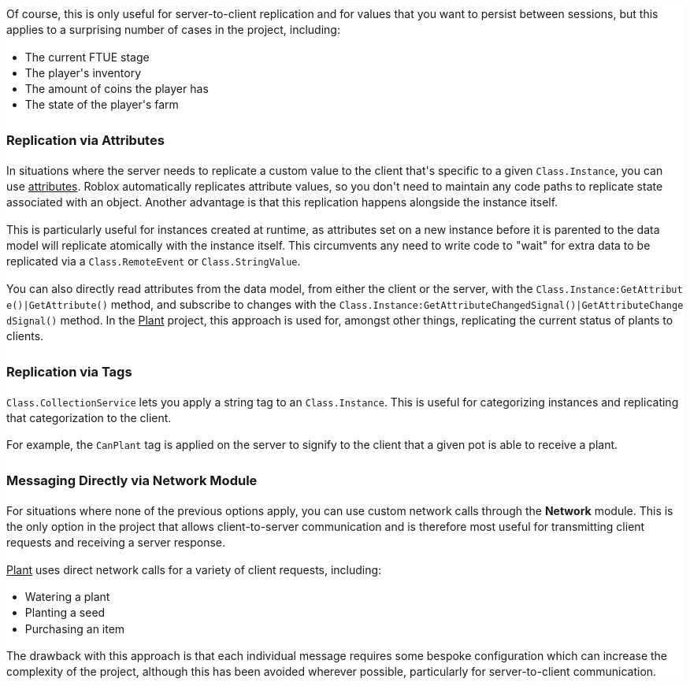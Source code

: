 Of course, this is only useful for server-to-client replication and for values that you want to persist between sessions, but this applies to a surprising number of cases in the project, including:

- The current FTUE stage
- The player's inventory
- The amount of coins the player has
- The state of the player's farm

### Replication via Attributes

In situations where the server needs to replicate a custom value to the client
that's specific to a given `Class.Instance`, you can use
[attributes](../studio/instance-attributes.md). Roblox automatically replicates
attribute values, so you don't need to maintain any code paths to replicate
state associated with an object. Another advantage is that this replication
happens alongside the instance itself.

This is particularly useful for instances created at runtime, as attributes set
on a new instance before it is parented to the data model will replicate
atomically with the instance itself. This circumvents any need to write code to
"wait" for extra data to be replicated via a `Class.RemoteEvent` or
`Class.StringValue`.

You can also directly read attributes from the data model, from either the
client or the server, with the `Class.Instance:GetAttribute()|GetAttribute()`
method, and subscribe to changes with the
`Class.Instance:GetAttributeChangedSignal()|GetAttributeChangedSignal()` method.
In the [Plant][planturl] project, this approach is used for, amongst other
things, replicating the current status of plants to clients.

### Replication via Tags

`Class.CollectionService` lets you apply a string tag to an `Class.Instance`.
This is useful for categorizing instances and replicating that categorization to
the client.

For example, the `CanPlant` tag is applied on the server to signify to the client that a given pot is able to receive a plant.

### Messaging Directly via Network Module

For situations where none of the previous options apply, you can use custom network calls through the **Network** module. This is the only option in the project that allows client-to-server communication and is therefore most useful for transmitting client requests and receiving a server response.

[Plant][planturl] uses direct network calls for a variety of client requests, including:

- Watering a plant
- Planting a seed
- Purchasing an item

The drawback with this approach is that each individual message requires some
bespoke configuration which can increase the complexity of the project, although
this has been avoided wherever possible, particularly for server-to-client
communication.


[planturl]: https://www.roblox.com/games/14353060924/Plant